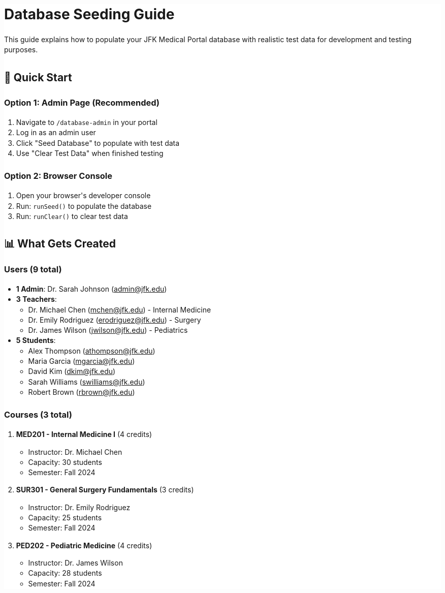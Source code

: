 # Database Seeding Guide

This guide explains how to populate your JFK Medical Portal database with realistic test data for development and testing purposes.

## 🚀 Quick Start

### Option 1: Admin Page (Recommended)
1. Navigate to `/database-admin` in your portal
2. Log in as an admin user
3. Click "Seed Database" to populate with test data
4. Use "Clear Test Data" when finished testing

### Option 2: Browser Console
1. Open your browser's developer console
2. Run: `runSeed()` to populate the database
3. Run: `runClear()` to clear test data

## 📊 What Gets Created

### Users (9 total)
- **1 Admin**: Dr. Sarah Johnson (admin@jfk.edu)
- **3 Teachers**: 
  - Dr. Michael Chen (mchen@jfk.edu) - Internal Medicine
  - Dr. Emily Rodriguez (erodriguez@jfk.edu) - Surgery
  - Dr. James Wilson (jwilson@jfk.edu) - Pediatrics
- **5 Students**: 
  - Alex Thompson (athompson@jfk.edu)
  - Maria Garcia (mgarcia@jfk.edu)
  - David Kim (dkim@jfk.edu)
  - Sarah Williams (swilliams@jfk.edu)
  - Robert Brown (rbrown@jfk.edu)

### Courses (3 total)
1. **MED201 - Internal Medicine I** (4 credits)
   - Instructor: Dr. Michael Chen
   - Capacity: 30 students
   - Semester: Fall 2024

2. **SUR301 - General Surgery Fundamentals** (3 credits)
   - Instructor: Dr. Emily Rodriguez
   - Capacity: 25 students
   - Semester: Fall 2024

3. **PED202 - Pediatric Medicine** (4 credits)
   - Instructor: Dr. James Wilson
   - Capacity: 28 students
   - Semester: Fall 2024
